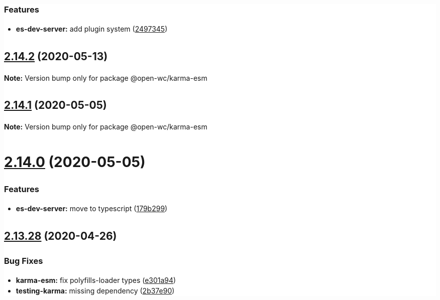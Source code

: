 
### Features

* **es-dev-server:** add plugin system ([2497345](https://github.com/open-wc/open-wc/commit/2497345c3a32cdc64758e74cd584fbdc5a0d8b20))





## [2.14.2](https://github.com/open-wc/open-wc/compare/@open-wc/karma-esm@2.14.1...@open-wc/karma-esm@2.14.2) (2020-05-13)

**Note:** Version bump only for package @open-wc/karma-esm





## [2.14.1](https://github.com/open-wc/open-wc/compare/@open-wc/karma-esm@2.14.0...@open-wc/karma-esm@2.14.1) (2020-05-05)

**Note:** Version bump only for package @open-wc/karma-esm





# [2.14.0](https://github.com/open-wc/open-wc/compare/@open-wc/karma-esm@2.13.28...@open-wc/karma-esm@2.14.0) (2020-05-05)


### Features

* **es-dev-server:** move to typescript ([179b299](https://github.com/open-wc/open-wc/commit/179b2991442aae30460479c21cc6edfbf30b7885))





## [2.13.28](https://github.com/open-wc/open-wc/compare/@open-wc/karma-esm@2.13.27...@open-wc/karma-esm@2.13.28) (2020-04-26)


### Bug Fixes

* **karma-esm:** fix polyfills-loader types ([e301a94](https://github.com/open-wc/open-wc/commit/e301a94499567468238aa260cee3cd71a103388f))
* **testing-karma:** missing dependency ([2b37e90](https://github.com/open-wc/open-wc/commit/2b37e906ce188baf09379f808f2244be593cd98f))



